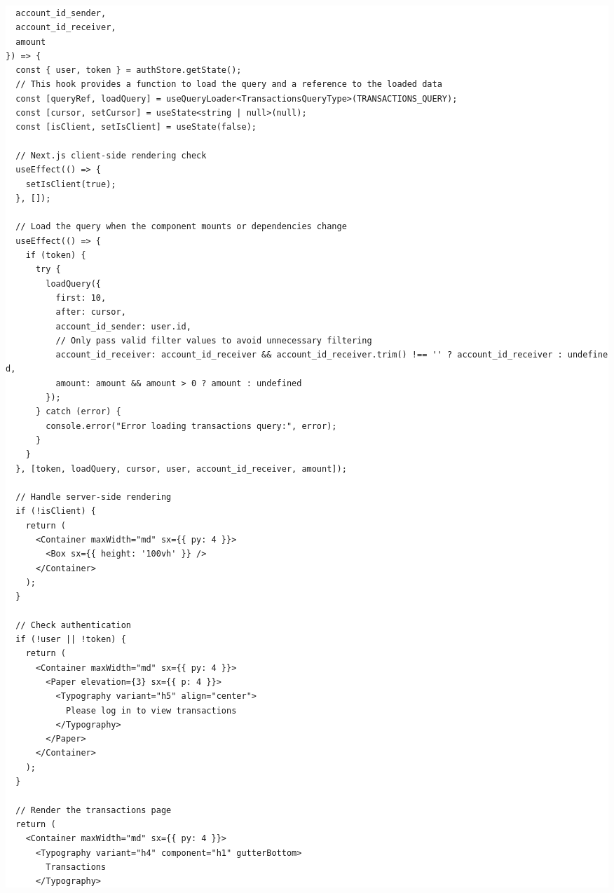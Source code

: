 ```tsx
  account_id_sender,
  account_id_receiver,
  amount
}) => {
  const { user, token } = authStore.getState();
  // This hook provides a function to load the query and a reference to the loaded data
  const [queryRef, loadQuery] = useQueryLoader<TransactionsQueryType>(TRANSACTIONS_QUERY);
  const [cursor, setCursor] = useState<string | null>(null);
  const [isClient, setIsClient] = useState(false);

  // Next.js client-side rendering check
  useEffect(() => {
    setIsClient(true);
  }, []);

  // Load the query when the component mounts or dependencies change
  useEffect(() => {
    if (token) {
      try {
        loadQuery({ 
          first: 10, 
          after: cursor,
          account_id_sender: user.id,
          // Only pass valid filter values to avoid unnecessary filtering
          account_id_receiver: account_id_receiver && account_id_receiver.trim() !== '' ? account_id_receiver : undefined, 
          amount: amount && amount > 0 ? amount : undefined
        });
      } catch (error) {
        console.error("Error loading transactions query:", error);
      }
    }
  }, [token, loadQuery, cursor, user, account_id_receiver, amount]);

  // Handle server-side rendering
  if (!isClient) {
    return (
      <Container maxWidth="md" sx={{ py: 4 }}>
        <Box sx={{ height: '100vh' }} />
      </Container>
    );
  }

  // Check authentication
  if (!user || !token) {
    return (
      <Container maxWidth="md" sx={{ py: 4 }}>
        <Paper elevation={3} sx={{ p: 4 }}>
          <Typography variant="h5" align="center">
            Please log in to view transactions
          </Typography>
        </Paper>
      </Container>
    );
  }

  // Render the transactions page
  return (
    <Container maxWidth="md" sx={{ py: 4 }}>
      <Typography variant="h4" component="h1" gutterBottom>
        Transactions
      </Typography>

```

  [key]: {